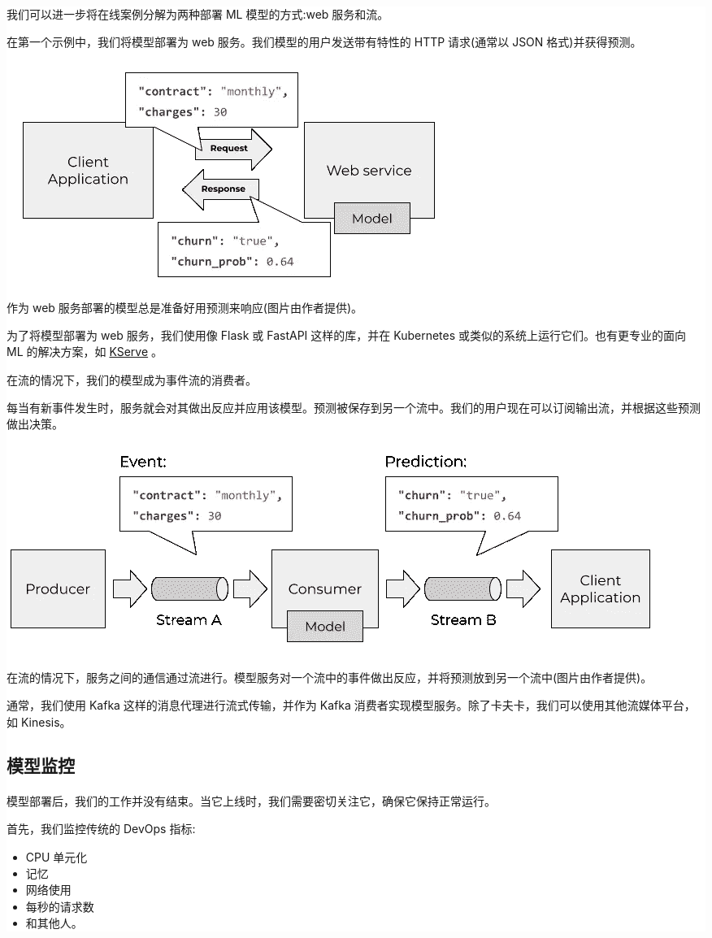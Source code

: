 我们可以进一步将在线案例分解为两种部署 ML 模型的方式:web 服务和流。

在第一个示例中，我们将模型部署为 web 服务。我们模型的用户发送带有特性的 HTTP 请求(通常以 JSON 格式)并获得预测。

![](img/01074908a952f7a6543b417733c8ceea.png)

作为 web 服务部署的模型总是准备好用预测来响应(图片由作者提供)。

为了将模型部署为 web 服务，我们使用像 Flask 或 FastAPI 这样的库，并在 Kubernetes 或类似的系统上运行它们。也有更专业的面向 ML 的解决方案，如 [KServe](https://github.com/kserve/kserve) 。

在流的情况下，我们的模型成为事件流的消费者。

每当有新事件发生时，服务就会对其做出反应并应用该模型。预测被保存到另一个流中。我们的用户现在可以订阅输出流，并根据这些预测做出决策。

![](img/b242c1123edff0743238b25d65d8b8b4.png)

在流的情况下，服务之间的通信通过流进行。模型服务对一个流中的事件做出反应，并将预测放到另一个流中(图片由作者提供)。

通常，我们使用 Kafka 这样的消息代理进行流式传输，并作为 Kafka 消费者实现模型服务。除了卡夫卡，我们可以使用其他流媒体平台，如 Kinesis。

## 模型监控

模型部署后，我们的工作并没有结束。当它上线时，我们需要密切关注它，确保它保持正常运行。

首先，我们监控传统的 DevOps 指标:

*   CPU 单元化
*   记忆
*   网络使用
*   每秒的请求数
*   和其他人。
